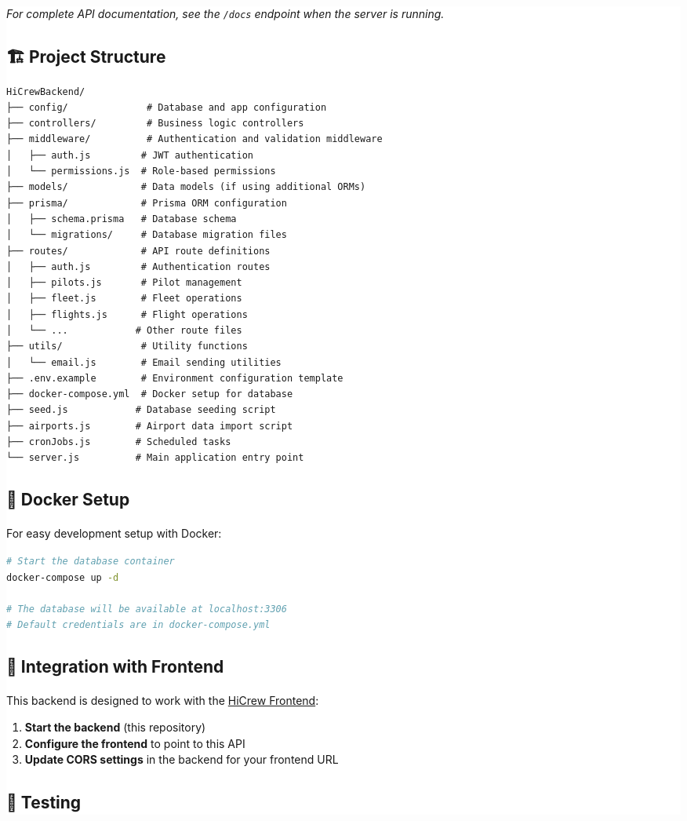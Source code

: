 *For complete API documentation, see the `/docs` endpoint when the server is running.*

## 🏗️ Project Structure

```
HiCrewBackend/
├── config/              # Database and app configuration
├── controllers/         # Business logic controllers
├── middleware/          # Authentication and validation middleware
│   ├── auth.js         # JWT authentication
│   └── permissions.js  # Role-based permissions
├── models/             # Data models (if using additional ORMs)
├── prisma/             # Prisma ORM configuration
│   ├── schema.prisma   # Database schema
│   └── migrations/     # Database migration files
├── routes/             # API route definitions
│   ├── auth.js         # Authentication routes
│   ├── pilots.js       # Pilot management
│   ├── fleet.js        # Fleet operations
│   ├── flights.js      # Flight operations
│   └── ...            # Other route files
├── utils/              # Utility functions
│   └── email.js        # Email sending utilities
├── .env.example        # Environment configuration template
├── docker-compose.yml  # Docker setup for database
├── seed.js            # Database seeding script
├── airports.js        # Airport data import script
├── cronJobs.js        # Scheduled tasks
└── server.js          # Main application entry point
```

## 🐳 Docker Setup

For easy development setup with Docker:

```bash
# Start the database container
docker-compose up -d

# The database will be available at localhost:3306
# Default credentials are in docker-compose.yml
```

## 🔄 Integration with Frontend

This backend is designed to work with the [HiCrew Frontend](https://github.com/alejandro-diazro/HiCrew):

1. **Start the backend** (this repository)
2. **Configure the frontend** to point to this API
3. **Update CORS settings** in the backend for your frontend URL

## 🧪 Testing
